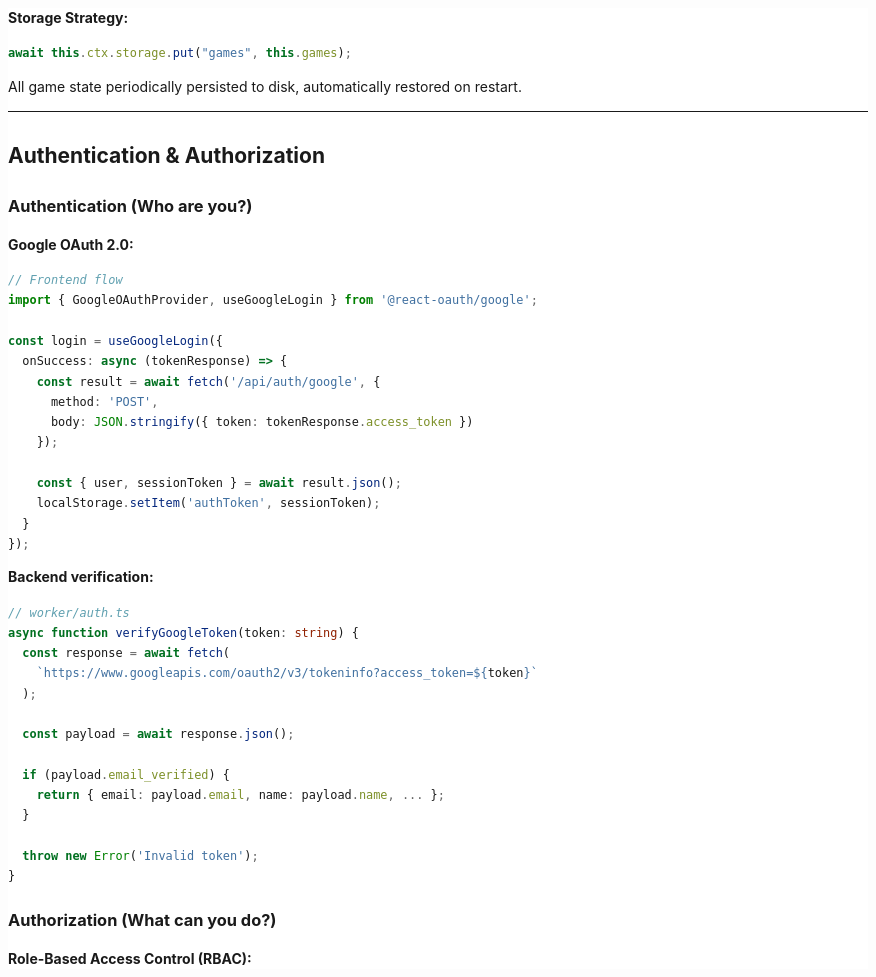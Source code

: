 **Storage Strategy:**
```typescript
await this.ctx.storage.put("games", this.games);
```

All game state periodically persisted to disk, automatically restored on restart.

---

## Authentication & Authorization

### Authentication (Who are you?)

**Google OAuth 2.0:**

```typescript
// Frontend flow
import { GoogleOAuthProvider, useGoogleLogin } from '@react-oauth/google';

const login = useGoogleLogin({
  onSuccess: async (tokenResponse) => {
    const result = await fetch('/api/auth/google', {
      method: 'POST',
      body: JSON.stringify({ token: tokenResponse.access_token })
    });

    const { user, sessionToken } = await result.json();
    localStorage.setItem('authToken', sessionToken);
  }
});
```

**Backend verification:**

```typescript
// worker/auth.ts
async function verifyGoogleToken(token: string) {
  const response = await fetch(
    `https://www.googleapis.com/oauth2/v3/tokeninfo?access_token=${token}`
  );

  const payload = await response.json();

  if (payload.email_verified) {
    return { email: payload.email, name: payload.name, ... };
  }

  throw new Error('Invalid token');
}
```

### Authorization (What can you do?)

**Role-Based Access Control (RBAC):**
